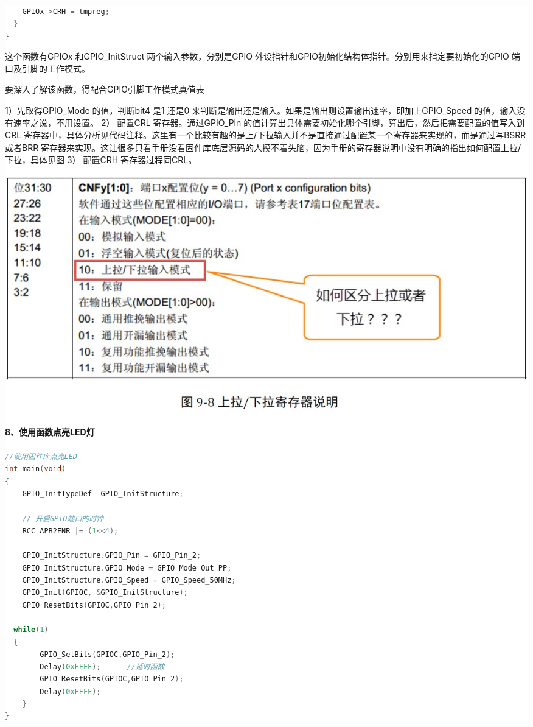 ```c
    GPIOx->CRH = tmpreg;
  }
}
```

这个函数有GPIOx 和GPIO_InitStruct 两个输入参数，分别是GPIO 外设指针和GPIO初始化结构体指针。分别用来指定要初始化的GPIO 端口及引脚的工作模式。

要深入了解该函数，得配合GPIO引脚工作模式真值表

1）先取得GPIO_Mode 的值，判断bit4 是1 还是0 来判断是输出还是输入。如果是输出则设置输出速率，即加上GPIO_Speed 的值，输入没有速率之说，不用设置。
2） 配置CRL 寄存器。通过GPIO_Pin 的值计算出具体需要初始化哪个引脚，算出后，然后把需要配置的值写入到CRL 寄存器中，具体分析见代码注释。这里有一个比较有趣的是上/下拉输入并不是直接通过配置某一个寄存器来实现的，而是通过写BSRR 或者BRR 寄存器来实现。这让很多只看手册没看固件库底层源码的人摸不着头脑，因为手册的寄存器说明中没有明确的指出如何配置上拉/下拉，具体见图
3） 配置CRH 寄存器过程同CRL。

![15](https://github.com/Leon199601/MCU/blob/main/pic/w-15.jpg)

#### 8、使用函数点亮LED灯

```c
//使用固件库点亮LED
int main(void)
{
	GPIO_InitTypeDef  GPIO_InitStructure;
	
	// 开启GPIO端口的时钟
	RCC_APB2ENR |= (1<<4);
	
	GPIO_InitStructure.GPIO_Pin = GPIO_Pin_2;
	GPIO_InitStructure.GPIO_Mode = GPIO_Mode_Out_PP;
	GPIO_InitStructure.GPIO_Speed = GPIO_Speed_50MHz;
	GPIO_Init(GPIOC, &GPIO_InitStructure);
    GPIO_ResetBits(GPIOC,GPIO_Pin_2);

  while(1)
  {
		GPIO_SetBits(GPIOC,GPIO_Pin_2);
		Delay(0xFFFF);		//延时函数
		GPIO_ResetBits(GPIOC,GPIO_Pin_2);
		Delay(0xFFFF);
	}
}
```
